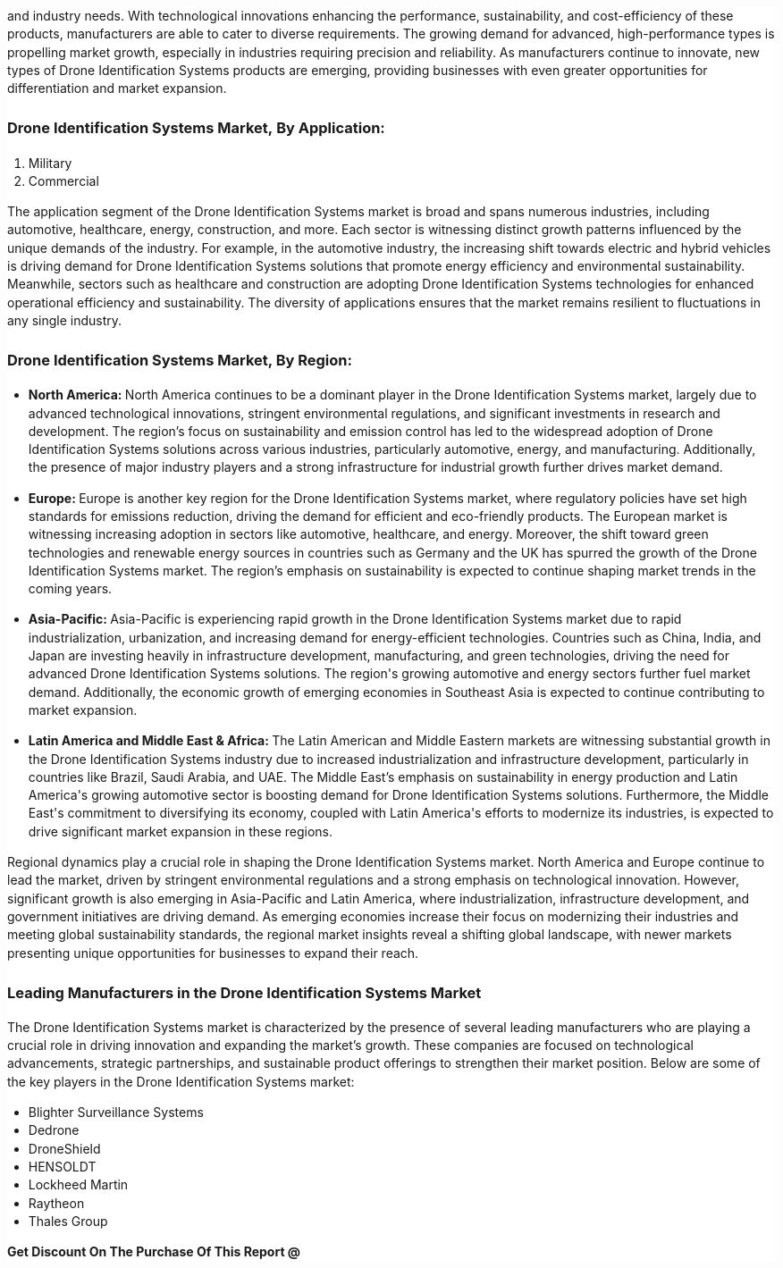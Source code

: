 and industry needs. With technological innovations enhancing the performance, sustainability, and cost-efficiency of these products, manufacturers are able to cater to diverse requirements. The growing demand for advanced, high-performance types is propelling market growth, especially in industries requiring precision and reliability. As manufacturers continue to innovate, new types of Drone Identification Systems products are emerging, providing businesses with even greater opportunities for differentiation and market expansion.</p><h3>Drone Identification Systems Market,&nbsp;By Application:</h3><ol><li>Military<li> Commercial</li></ol><p>The application segment of the Drone Identification Systems market is broad and spans numerous industries, including automotive, healthcare, energy, construction, and more. Each sector is witnessing distinct growth patterns influenced by the unique demands of the industry. For example, in the automotive industry, the increasing shift towards electric and hybrid vehicles is driving demand for Drone Identification Systems solutions that promote energy efficiency and environmental sustainability. Meanwhile, sectors such as healthcare and construction are adopting Drone Identification Systems technologies for enhanced operational efficiency and sustainability. The diversity of applications ensures that the market remains resilient to fluctuations in any single industry.</p><h3>Drone Identification Systems Market, By Region:</h3><ul><li><p><strong>North America:&nbsp;</strong>North America continues to be a dominant player in the Drone Identification Systems market, largely due to advanced technological innovations, stringent environmental regulations, and significant investments in research and development. The region&rsquo;s focus on sustainability and emission control has led to the widespread adoption of Drone Identification Systems solutions across various industries, particularly automotive, energy, and manufacturing. Additionally, the presence of major industry players and a strong infrastructure for industrial growth further drives market demand.</p></li><li><p><strong><strong>Europe:&nbsp;</strong></strong>Europe is another key region for the Drone Identification Systems market, where regulatory policies have set high standards for emissions reduction, driving the demand for efficient and eco-friendly products. The European market is witnessing increasing adoption in sectors like automotive, healthcare, and energy. Moreover, the shift toward green technologies and renewable energy sources in countries such as Germany and the UK has spurred the growth of the Drone Identification Systems market. The region&rsquo;s emphasis on sustainability is expected to continue shaping market trends in the coming years.</p></li><li><p><strong><strong>Asia-Pacific:&nbsp;</strong></strong>Asia-Pacific is experiencing rapid growth in the Drone Identification Systems market due to rapid industrialization, urbanization, and increasing demand for energy-efficient technologies. Countries such as China, India, and Japan are investing heavily in infrastructure development, manufacturing, and green technologies, driving the need for advanced Drone Identification Systems solutions. The region's growing automotive and energy sectors further fuel market demand. Additionally, the economic growth of emerging economies in Southeast Asia is expected to continue contributing to market expansion.</p></li><li><p><strong><strong>Latin America and Middle East &amp; Africa:&nbsp;</strong></strong>The Latin American and Middle Eastern markets are witnessing substantial growth in the Drone Identification Systems industry due to increased industrialization and infrastructure development, particularly in countries like Brazil, Saudi Arabia, and UAE. The Middle East&rsquo;s emphasis on sustainability in energy production and Latin America's growing automotive sector is boosting demand for Drone Identification Systems solutions. Furthermore, the Middle East's commitment to diversifying its economy, coupled with Latin America's efforts to modernize its industries, is expected to drive significant market expansion in these regions.</p></li></ul><p>Regional dynamics play a crucial role in shaping the Drone Identification Systems market. North America and Europe continue to lead the market, driven by stringent environmental regulations and a strong emphasis on technological innovation. However, significant growth is also emerging in Asia-Pacific and Latin America, where industrialization, infrastructure development, and government initiatives are driving demand. As emerging economies increase their focus on modernizing their industries and meeting global sustainability standards, the regional market insights reveal a shifting global landscape, with newer markets presenting unique opportunities for businesses to expand their reach.</p><h3><strong>Leading Manufacturers in the Drone Identification Systems Market</strong></h3><p>The Drone Identification Systems market is characterized by the presence of several leading manufacturers who are playing a crucial role in driving innovation and expanding the market&rsquo;s growth. These companies are focused on technological advancements, strategic partnerships, and sustainable product offerings to strengthen their market position. Below are some of the key players in the Drone Identification Systems market:</p></div><div class="article-main__content" data-test-id="publishing-text-block"><ul><li><span class="">Blighter Surveillance Systems<li>Dedrone<li>DroneShield<li>HENSOLDT<li>Lockheed Martin<li>Raytheon<li>Thales Group</span></li></ul></div><div class="article-main__content" data-test-id="publishing-text-block"><p><span class="font-[700]"><strong>Get Discount On The Purchase Of This Report @</strong>